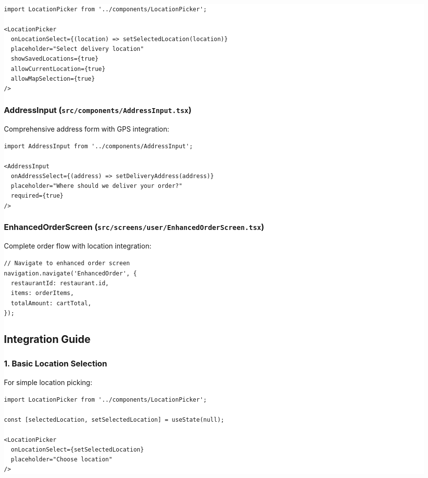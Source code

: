 ```tsx
import LocationPicker from '../components/LocationPicker';

<LocationPicker
  onLocationSelect={(location) => setSelectedLocation(location)}
  placeholder="Select delivery location"
  showSavedLocations={true}
  allowCurrentLocation={true}
  allowMapSelection={true}
/>
```

### AddressInput (`src/components/AddressInput.tsx`)
Comprehensive address form with GPS integration:

```tsx
import AddressInput from '../components/AddressInput';

<AddressInput
  onAddressSelect={(address) => setDeliveryAddress(address)}
  placeholder="Where should we deliver your order?"
  required={true}
/>
```

### EnhancedOrderScreen (`src/screens/user/EnhancedOrderScreen.tsx`)
Complete order flow with location integration:

```tsx
// Navigate to enhanced order screen
navigation.navigate('EnhancedOrder', {
  restaurantId: restaurant.id,
  items: orderItems,
  totalAmount: cartTotal,
});
```

## Integration Guide

### 1. Basic Location Selection
For simple location picking:

```tsx
import LocationPicker from '../components/LocationPicker';

const [selectedLocation, setSelectedLocation] = useState(null);

<LocationPicker
  onLocationSelect={setSelectedLocation}
  placeholder="Choose location"
/>
```
